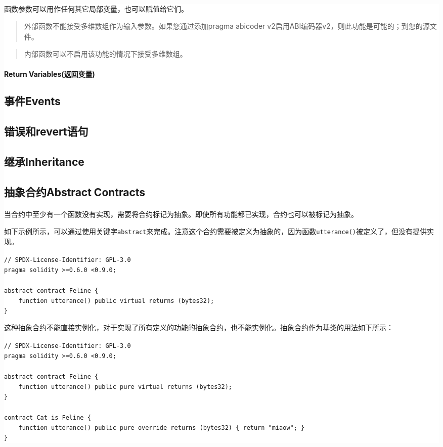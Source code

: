 函数参数可以用作任何其它局部变量，也可以赋值给它们。

> 外部函数不能接受多维数组作为输入参数。如果您通过添加pragma abicoder v2启用ABI编码器v2，则此功能是可能的；到您的源文件。

>内部函数可以不启用该功能的情况下接受多维数组。

#### Return Variables(返回变量)














## 事件Events




## 错误和revert语句


## 继承Inheritance



## 抽象合约Abstract Contracts

当合约中至少有一个函数没有实现，需要将合约标记为抽象。即使所有功能都已实现，合约也可以被标记为抽象。

如下示例所示，可以通过使用关键字`abstract`来完成。注意这个合约需要被定义为抽象的，因为函数`utterance()`被定义了，但没有提供实现。

```
// SPDX-License-Identifier: GPL-3.0
pragma solidity >=0.6.0 <0.9.0;

abstract contract Feline {
    function utterance() public virtual returns (bytes32);
}
```

这种抽象合约不能直接实例化，对于实现了所有定义的功能的抽象合约，也不能实例化。抽象合约作为基类的用法如下所示：

```
// SPDX-License-Identifier: GPL-3.0
pragma solidity >=0.6.0 <0.9.0;

abstract contract Feline {
    function utterance() public pure virtual returns (bytes32);
}

contract Cat is Feline {
    function utterance() public pure override returns (bytes32) { return "miaow"; }
}
```
